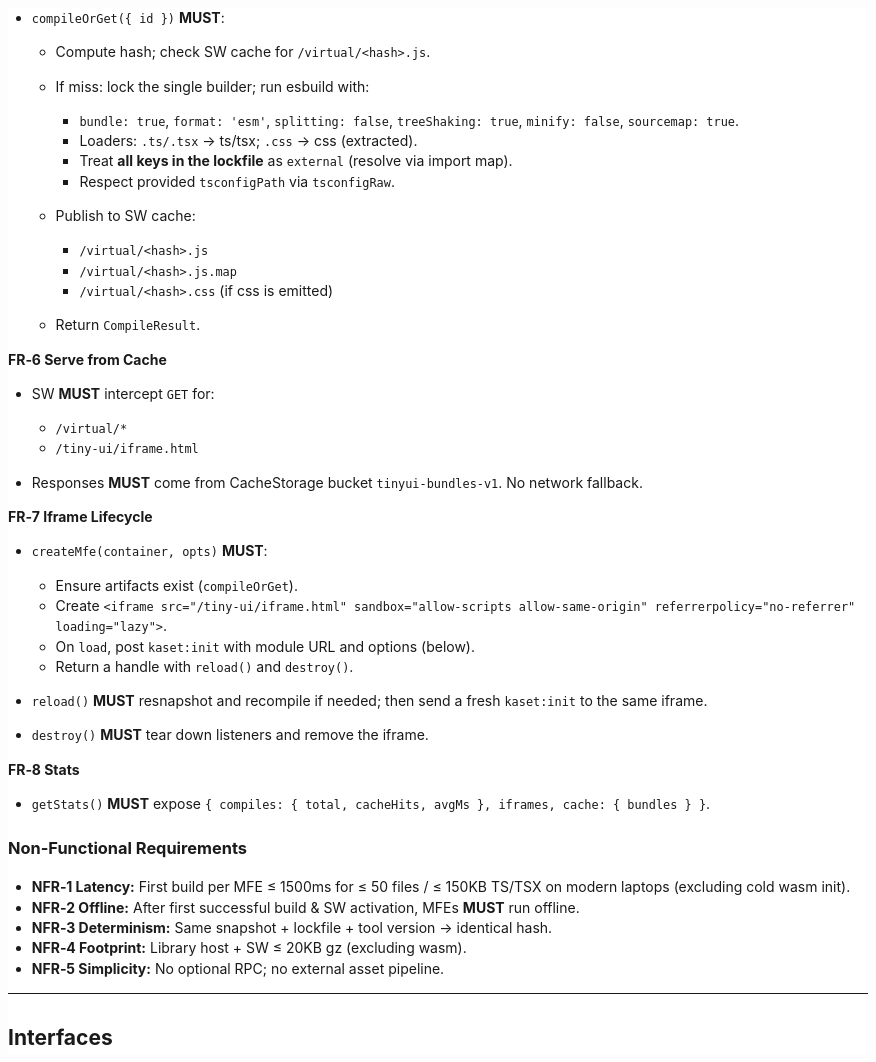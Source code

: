 - `compileOrGet({ id })` **MUST**:
  - Compute hash; check SW cache for `/virtual/<hash>.js`.
  - If miss: lock the single builder; run esbuild with:
    - `bundle: true`, `format: 'esm'`, `splitting: false`, `treeShaking: true`, `minify: false`, `sourcemap: true`.
    - Loaders: `.ts/.tsx` → ts/tsx; `.css` → css (extracted).
    - Treat **all keys in the lockfile** as `external` (resolve via import map).
    - Respect provided `tsconfigPath` via `tsconfigRaw`.

  - Publish to SW cache:
    - `/virtual/<hash>.js`
    - `/virtual/<hash>.js.map`
    - `/virtual/<hash>.css` (if css is emitted)

  - Return `CompileResult`.

**FR‑6 Serve from Cache**

- SW **MUST** intercept `GET` for:
  - `/virtual/*`
  - `/tiny-ui/iframe.html`

- Responses **MUST** come from CacheStorage bucket `tinyui-bundles-v1`. No network fallback.

**FR‑7 Iframe Lifecycle**

- `createMfe(container, opts)` **MUST**:
  - Ensure artifacts exist (`compileOrGet`).
  - Create `<iframe src="/tiny-ui/iframe.html" sandbox="allow-scripts allow-same-origin" referrerpolicy="no-referrer" loading="lazy">`.
  - On `load`, post `kaset:init` with module URL and options (below).
  - Return a handle with `reload()` and `destroy()`.

- `reload()` **MUST** resnapshot and recompile if needed; then send a fresh `kaset:init` to the same iframe.

- `destroy()` **MUST** tear down listeners and remove the iframe.

**FR‑8 Stats**

- `getStats()` **MUST** expose `{ compiles: { total, cacheHits, avgMs }, iframes, cache: { bundles } }`.

### Non-Functional Requirements

- **NFR‑1 Latency:** First build per MFE ≤ 1500ms for ≤ 50 files / ≤ 150KB TS/TSX on modern laptops (excluding cold wasm init).
- **NFR‑2 Offline:** After first successful build & SW activation, MFEs **MUST** run offline.
- **NFR‑3 Determinism:** Same snapshot + lockfile + tool version → identical hash.
- **NFR‑4 Footprint:** Library host + SW ≤ 20KB gz (excluding wasm).
- **NFR‑5 Simplicity:** No optional RPC; no external asset pipeline.

---

## Interfaces
